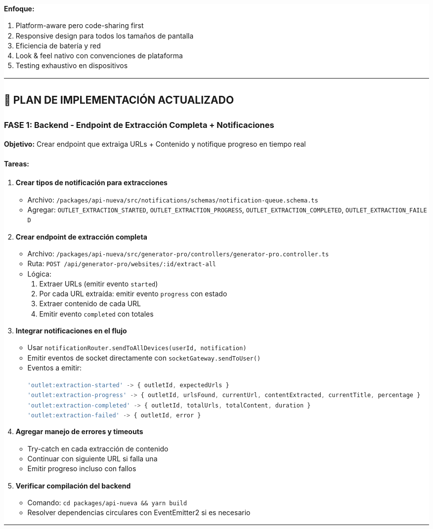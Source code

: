 **Enfoque:**
1. Platform-aware pero code-sharing first
2. Responsive design para todos los tamaños de pantalla
3. Eficiencia de batería y red
4. Look & feel nativo con convenciones de plataforma
5. Testing exhaustivo en dispositivos

---

## 🎯 PLAN DE IMPLEMENTACIÓN ACTUALIZADO

### **FASE 1: Backend - Endpoint de Extracción Completa + Notificaciones**
**Objetivo:** Crear endpoint que extraiga URLs + Contenido y notifique progreso en tiempo real

#### Tareas:
1. **Crear tipos de notificación para extracciones**
   - Archivo: `/packages/api-nueva/src/notifications/schemas/notification-queue.schema.ts`
   - Agregar: `OUTLET_EXTRACTION_STARTED`, `OUTLET_EXTRACTION_PROGRESS`, `OUTLET_EXTRACTION_COMPLETED`, `OUTLET_EXTRACTION_FAILED`

2. **Crear endpoint de extracción completa**
   - Archivo: `/packages/api-nueva/src/generator-pro/controllers/generator-pro.controller.ts`
   - Ruta: `POST /api/generator-pro/websites/:id/extract-all`
   - Lógica:
     1. Extraer URLs (emitir evento `started`)
     2. Por cada URL extraída: emitir evento `progress` con estado
     3. Extraer contenido de cada URL
     4. Emitir evento `completed` con totales

3. **Integrar notificaciones en el flujo**
   - Usar `notificationRouter.sendToAllDevices(userId, notification)`
   - Emitir eventos de socket directamente con `socketGateway.sendToUser()`
   - Eventos a emitir:
     ```typescript
     'outlet:extraction-started' -> { outletId, expectedUrls }
     'outlet:extraction-progress' -> { outletId, urlsFound, currentUrl, contentExtracted, currentTitle, percentage }
     'outlet:extraction-completed' -> { outletId, totalUrls, totalContent, duration }
     'outlet:extraction-failed' -> { outletId, error }
     ```

4. **Agregar manejo de errores y timeouts**
   - Try-catch en cada extracción de contenido
   - Continuar con siguiente URL si falla una
   - Emitir progreso incluso con fallos

5. **Verificar compilación del backend**
   - Comando: `cd packages/api-nueva && yarn build`
   - Resolver dependencias circulares con EventEmitter2 si es necesario

---
